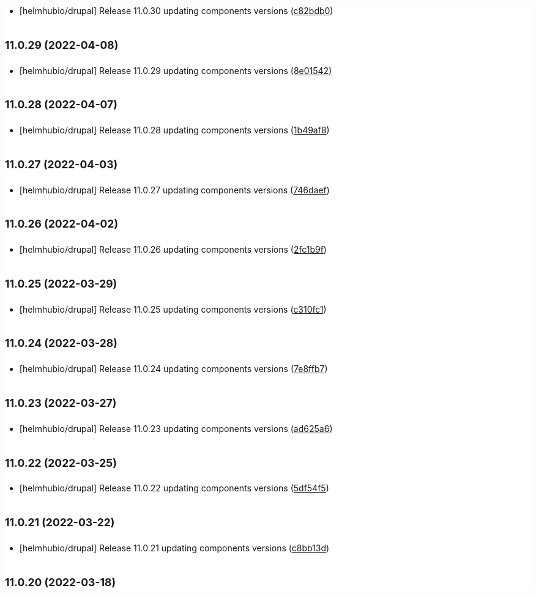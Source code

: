 * [helmhubio/drupal] Release 11.0.30 updating components versions ([c82bdb0](https://github.com/helmhub-io/charts/commit/c82bdb06fc2f33ef9f30b532948d46e1fec38133))

## <small>11.0.29 (2022-04-08)</small>

* [helmhubio/drupal] Release 11.0.29 updating components versions ([8e01542](https://github.com/helmhub-io/charts/commit/8e015423eabd54e70176fad704a4636fd0ed1e03))

## <small>11.0.28 (2022-04-07)</small>

* [helmhubio/drupal] Release 11.0.28 updating components versions ([1b49af8](https://github.com/helmhub-io/charts/commit/1b49af8086dc273ba1d9e5be89d604bc6a1d0537))

## <small>11.0.27 (2022-04-03)</small>

* [helmhubio/drupal] Release 11.0.27 updating components versions ([746daef](https://github.com/helmhub-io/charts/commit/746daef622ad9ada6d772806764c2841f510e754))

## <small>11.0.26 (2022-04-02)</small>

* [helmhubio/drupal] Release 11.0.26 updating components versions ([2fc1b9f](https://github.com/helmhub-io/charts/commit/2fc1b9fad3e7e0f0532be0beb9a75465a1ece2f1))

## <small>11.0.25 (2022-03-29)</small>

* [helmhubio/drupal] Release 11.0.25 updating components versions ([c310fc1](https://github.com/helmhub-io/charts/commit/c310fc184163de7ebe32b0621a9ce6672c53e683))

## <small>11.0.24 (2022-03-28)</small>

* [helmhubio/drupal] Release 11.0.24 updating components versions ([7e8ffb7](https://github.com/helmhub-io/charts/commit/7e8ffb733456efaef1473ee5004496fc40d5c4dd))

## <small>11.0.23 (2022-03-27)</small>

* [helmhubio/drupal] Release 11.0.23 updating components versions ([ad625a6](https://github.com/helmhub-io/charts/commit/ad625a678bd9df49936f793643da3b4fb5c44637))

## <small>11.0.22 (2022-03-25)</small>

* [helmhubio/drupal] Release 11.0.22 updating components versions ([5df54f5](https://github.com/helmhub-io/charts/commit/5df54f58a108a5e57ba30133f6c26dddcd3c3e72))

## <small>11.0.21 (2022-03-22)</small>

* [helmhubio/drupal] Release 11.0.21 updating components versions ([c8bb13d](https://github.com/helmhub-io/charts/commit/c8bb13de2aa765ea72b6e59f498c47e1a5f2bf96))

## <small>11.0.20 (2022-03-18)</small>
